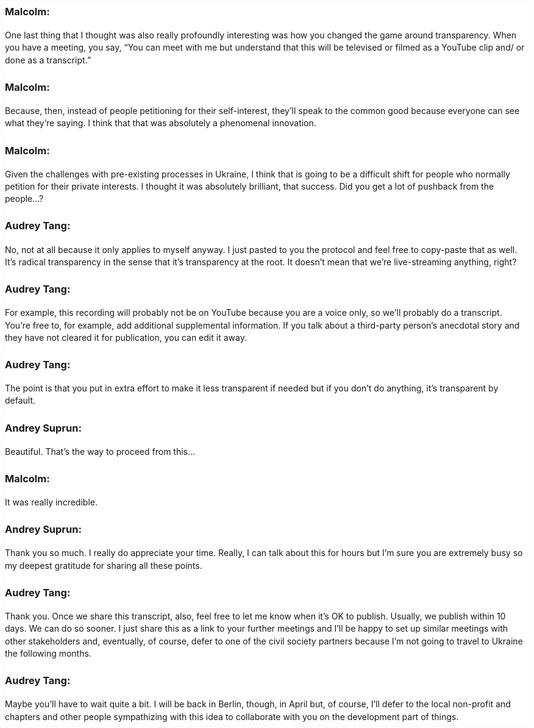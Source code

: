 ### Malcolm:
One last thing that I thought was also really profoundly interesting was how you changed the game around transparency. When you have a meeting, you say, “You can meet with me but understand that this will be televised or filmed as a YouTube clip and/ or done as a transcript.”

### Malcolm:
Because, then, instead of people petitioning for their self-interest, they’ll speak to the common good because everyone can see what they’re saying. I think that that was absolutely a phenomenal innovation.

### Malcolm:
Given the challenges with pre-existing processes in Ukraine, I think that is going to be a difficult shift for people who normally petition for their private interests. I thought it was absolutely brilliant, that success. Did you get a lot of pushback from the people…?

### Audrey Tang:
No, not at all because it only applies to myself anyway. I just pasted to you the protocol and feel free to copy-paste that as well. It’s radical transparency in the sense that it’s transparency at the root. It doesn’t mean that we’re live-streaming anything, right?

### Audrey Tang:
For example, this recording will probably not be on YouTube because you are a voice only, so we’ll probably do a transcript. You’re free to, for example, add additional supplemental information. If you talk about a third-party person’s anecdotal story and they have not cleared it for publication, you can edit it away.

### Audrey Tang:
The point is that you put in extra effort to make it less transparent if needed but if you don’t do anything, it’s transparent by default.

### Andrey Suprun:
Beautiful. That’s the way to proceed from this…

### Malcolm:
It was really incredible.

### Andrey Suprun:
Thank you so much. I really do appreciate your time. Really, I can talk about this for hours but I’m sure you are extremely busy so my deepest gratitude for sharing all these points.

### Audrey Tang:
Thank you. Once we share this transcript, also, feel free to let me know when it’s OK to publish. Usually, we publish within 10 days. We can do so sooner. I just share this as a link to your further meetings and I’ll be happy to set up similar meetings with other stakeholders and, eventually, of course, defer to one of the civil society partners because I’m not going to travel to Ukraine the following months.

### Audrey Tang:
Maybe you’ll have to wait quite a bit. I will be back in Berlin, though, in April but, of course, I’ll defer to the local non-profit and chapters and other people sympathizing with this idea to collaborate with you on the development part of things.
